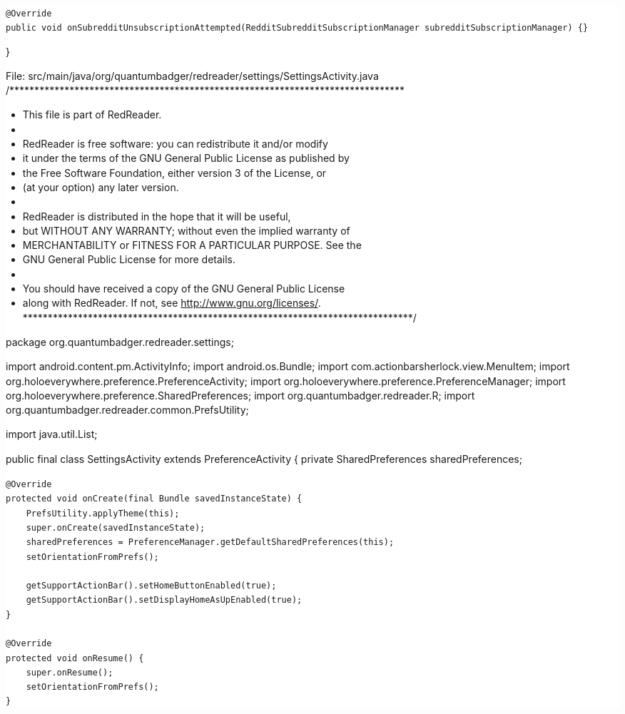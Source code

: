 	@Override
	public void onSubredditUnsubscriptionAttempted(RedditSubredditSubscriptionManager subredditSubscriptionManager) {}
}


File: src/main/java/org/quantumbadger/redreader/settings/SettingsActivity.java
/*******************************************************************************
 * This file is part of RedReader.
 *
 * RedReader is free software: you can redistribute it and/or modify
 * it under the terms of the GNU General Public License as published by
 * the Free Software Foundation, either version 3 of the License, or
 * (at your option) any later version.
 *
 * RedReader is distributed in the hope that it will be useful,
 * but WITHOUT ANY WARRANTY; without even the implied warranty of
 * MERCHANTABILITY or FITNESS FOR A PARTICULAR PURPOSE.  See the
 * GNU General Public License for more details.
 *
 * You should have received a copy of the GNU General Public License
 * along with RedReader.  If not, see <http://www.gnu.org/licenses/>.
 ******************************************************************************/

package org.quantumbadger.redreader.settings;

import android.content.pm.ActivityInfo;
import android.os.Bundle;
import com.actionbarsherlock.view.MenuItem;
import org.holoeverywhere.preference.PreferenceActivity;
import org.holoeverywhere.preference.PreferenceManager;
import org.holoeverywhere.preference.SharedPreferences;
import org.quantumbadger.redreader.R;
import org.quantumbadger.redreader.common.PrefsUtility;

import java.util.List;

public final class SettingsActivity extends PreferenceActivity {
	private SharedPreferences sharedPreferences;

	@Override
	protected void onCreate(final Bundle savedInstanceState) {
		PrefsUtility.applyTheme(this);
		super.onCreate(savedInstanceState);
		sharedPreferences = PreferenceManager.getDefaultSharedPreferences(this);
		setOrientationFromPrefs();

		getSupportActionBar().setHomeButtonEnabled(true);
		getSupportActionBar().setDisplayHomeAsUpEnabled(true);
	}

	@Override
	protected void onResume() {
		super.onResume();
		setOrientationFromPrefs();
	}
